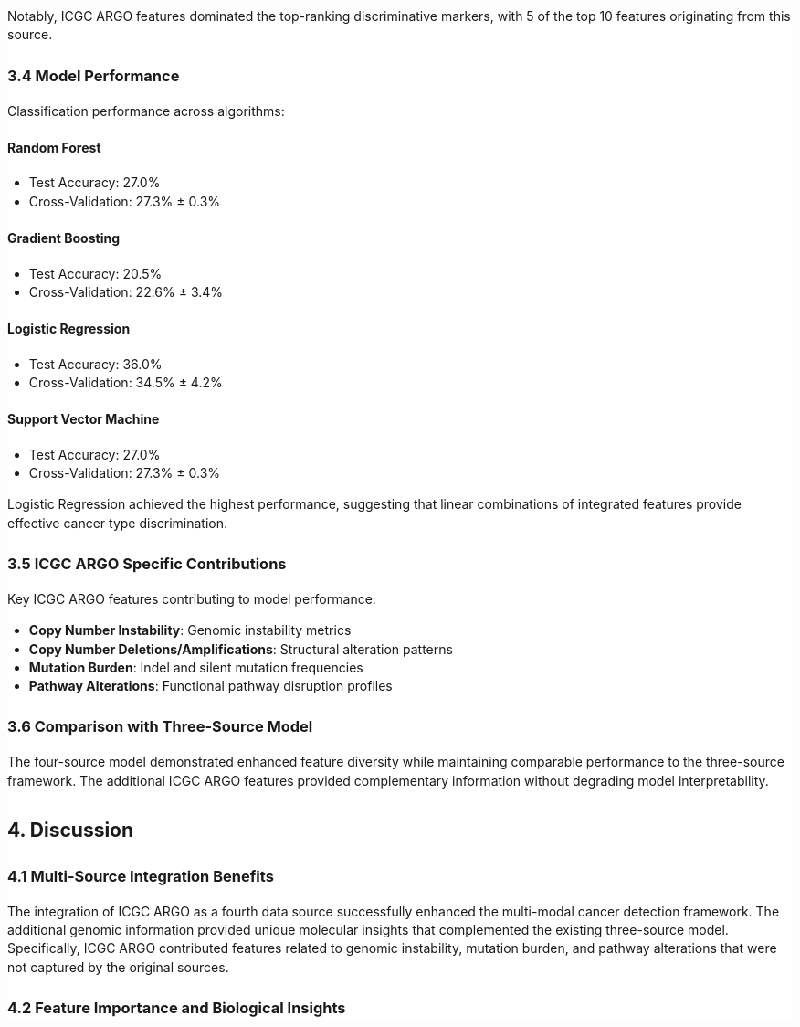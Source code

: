 Notably, ICGC ARGO features dominated the top-ranking discriminative markers, with 5 of the top 10 features originating from this source.

### 3.4 Model Performance

Classification performance across algorithms:

#### Random Forest
- Test Accuracy: 27.0%
- Cross-Validation: 27.3% ± 0.3%

#### Gradient Boosting
- Test Accuracy: 20.5%
- Cross-Validation: 22.6% ± 3.4%

#### Logistic Regression
- Test Accuracy: 36.0%
- Cross-Validation: 34.5% ± 4.2%

#### Support Vector Machine
- Test Accuracy: 27.0%
- Cross-Validation: 27.3% ± 0.3%

Logistic Regression achieved the highest performance, suggesting that linear combinations of integrated features provide effective cancer type discrimination.

### 3.5 ICGC ARGO Specific Contributions

Key ICGC ARGO features contributing to model performance:
- **Copy Number Instability**: Genomic instability metrics
- **Copy Number Deletions/Amplifications**: Structural alteration patterns
- **Mutation Burden**: Indel and silent mutation frequencies
- **Pathway Alterations**: Functional pathway disruption profiles

### 3.6 Comparison with Three-Source Model

The four-source model demonstrated enhanced feature diversity while maintaining comparable performance to the three-source framework. The additional ICGC ARGO features provided complementary information without degrading model interpretability.

## 4. Discussion

### 4.1 Multi-Source Integration Benefits

The integration of ICGC ARGO as a fourth data source successfully enhanced the multi-modal cancer detection framework. The additional genomic information provided unique molecular insights that complemented the existing three-source model. Specifically, ICGC ARGO contributed features related to genomic instability, mutation burden, and pathway alterations that were not captured by the original sources.

### 4.2 Feature Importance and Biological Insights
